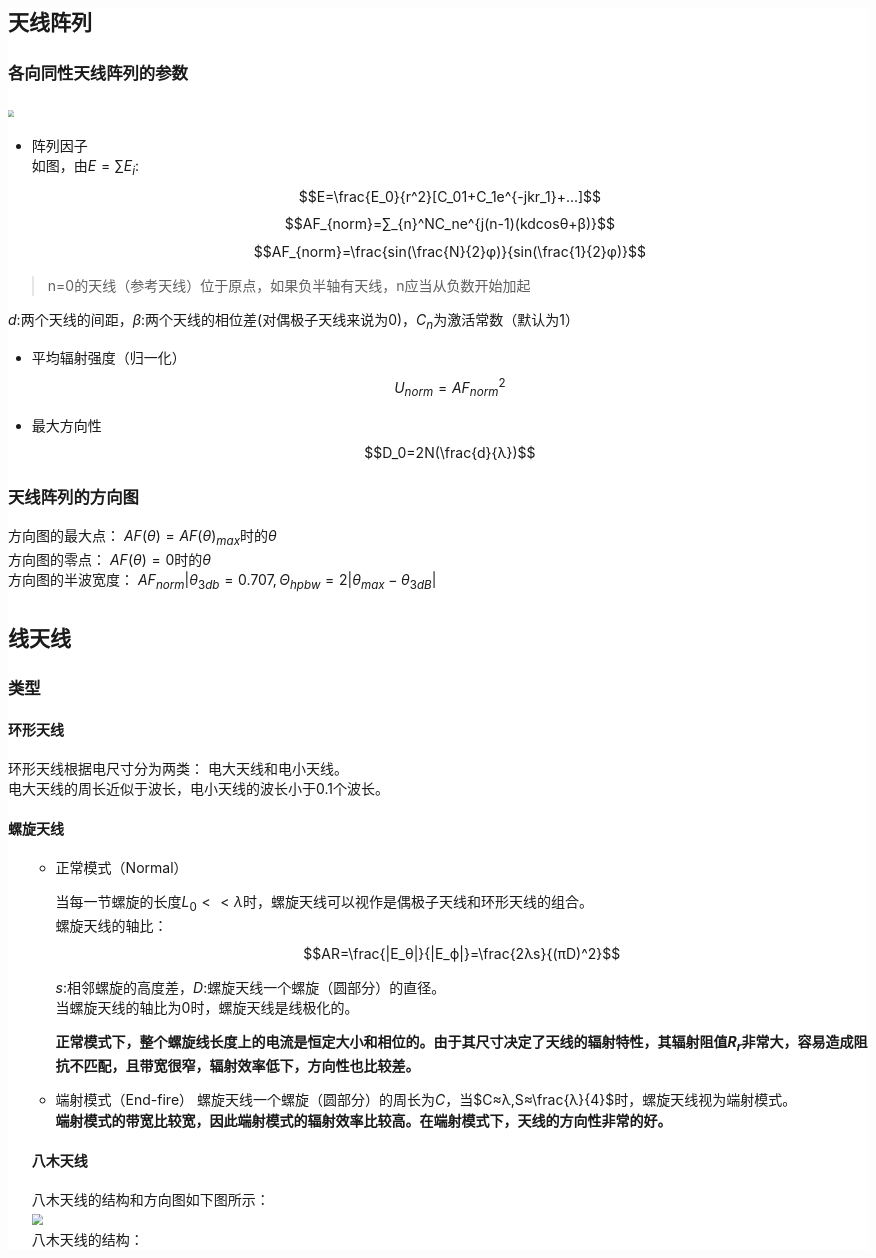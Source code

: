 
## 天线阵列
### 各向同性天线阵列的参数  
<img src="https://gitee.com/l61012345/Pic/raw/master/%5Cimage/20210621201409.png"  style="zoom: 40%;" />   

- 阵列因子  
如图，由$E=∑E_i$:  
$$E=\frac{E_0}{r^2}[C_01+C_1e^{-jkr_1}+...]$$
$$AF_{norm}=∑_{n}^NC_ne^{j(n-1)(kdcosθ+β)}$$
$$AF_{norm}=\frac{sin(\frac{N}{2}φ)}{sin(\frac{1}{2}φ)}$$
> n=0的天线（参考天线）位于原点，如果负半轴有天线，n应当从负数开始加起  

$d$:两个天线的间距，$β$:两个天线的相位差(对偶极子天线来说为0)，$C_n$为激活常数（默认为1）  

- 平均辐射强度（归一化）
$$U_{norm}=AF_{norm}^2$$

- 最大方向性
  $$D_0=2N(\frac{d}{λ})$$

### 天线阵列的方向图
方向图的最大点：  $AF(θ)=AF(θ)_{max}$时的$θ$  
方向图的零点：  $AF(θ)=0$时的$θ$  
方向图的半波宽度： $AF_{norm}|θ_{3db}=0.707,Θ_{hpbw}=2|θ_{max}-θ_{3dB}|$

<h2 id="线天线"><a href="#线天线" class="headerlink" title="线天线"></a>线天线</h2><h3 id="类型"><a href="#类型" class="headerlink" title="类型"></a>类型</h3>

#### 环形天线
环形天线根据电尺寸分为两类： 电大天线和电小天线。  
电大天线的周长近似于波长，电小天线的波长小于0.1个波长。    

</h4><h4 id="螺旋天线"><a href="#螺旋天线" class="headerlink" title="螺旋天线"></a><strong>螺旋天线</strong></h4><ul>

- 正常模式（Normal）  

  当每一节螺旋的长度$L_0<<λ$时，螺旋天线可以视作是偶极子天线和环形天线的组合。<br>螺旋天线的轴比：   
  $$AR=\frac{|E_θ|}{|E_ϕ|}=\frac{2λs}{(πD)^2}$$ 
 

  $s$:相邻螺旋的高度差，$D$:螺旋天线一个螺旋（圆部分）的直径。<br>当螺旋天线的轴比为0时，螺旋天线是线极化的。  </p>

  **正常模式下，整个螺旋线长度上的电流是恒定大小和相位的。由于其尺寸决定了天线的辐射特性，其辐射阻值$R_r$非常大，容易造成阻抗不匹配，且带宽很窄，辐射效率低下，方向性也比较差。**

- 端射模式（End-fire）
 螺旋天线一个螺旋（圆部分）的周长为$C$，当$C≈λ,S≈\frac{λ}{4}$时，螺旋天线视为端射模式。<br><strong>端射模式的带宽比较宽，因此端射模式的辐射效率比较高。在端射模式下，天线的方向性非常的好。</strong>  </p>


<h4 id="八木天线"><a href="#八木天线" class="headerlink" title="八木天线"></a><strong>八木天线</strong></h4><p>八木天线的结构和方向图如下图所示：<br>
<img src="https://gitee.com/l61012345/Pic/raw/master/%5Cimage/20210622213017.png" style="zoom: 70%;" /><br>
八木天线的结构：<br>

